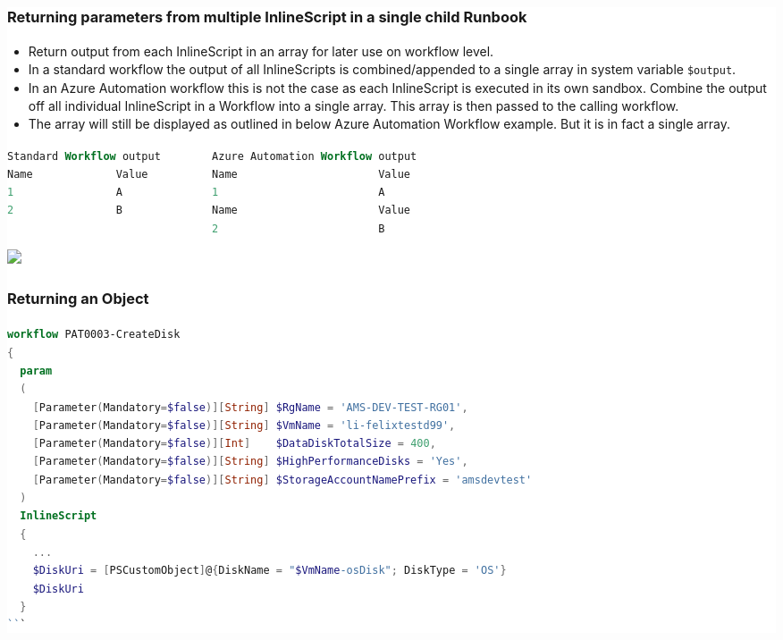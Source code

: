 ### Returning parameters from multiple InlineScript in a single child Runbook
* Return output from each InlineScript in an array for later use on workflow level.
* In a standard workflow the output of all InlineScripts is combined/appended to a single array in system variable `$output`. 
* In an Azure Automation workflow this is not the case as each InlineScript is executed in its own sandbox. Combine the output off all individual InlineScript in a Workflow into a single array. This array is then passed to the calling workflow.
* The array will still be displayed as outlined in below Azure Automation Workflow example. But it is in fact a single array.
```powershell
Standard Workflow output        Azure Automation Workflow output
Name             Value          Name                      Value      
1                A              1                         A
2                B              Name                      Value 
                                2                         B
```
<img src="https://github.com/fbodmer/AzureGovernance/wiki/Runbook-Calling-1.png" width="800">



### Returning an Object
````powershell
workflow PAT0003-CreateDisk
{
  param
  (
    [Parameter(Mandatory=$false)][String] $RgName = 'AMS-DEV-TEST-RG01',
    [Parameter(Mandatory=$false)][String] $VmName = 'li-felixtestd99',
    [Parameter(Mandatory=$false)][Int]    $DataDiskTotalSize = 400,
    [Parameter(Mandatory=$false)][String] $HighPerformanceDisks = 'Yes',
    [Parameter(Mandatory=$false)][String] $StorageAccountNamePrefix = 'amsdevtest'
  )
  InlineScript
  {
    ...
    $DiskUri = [PSCustomObject]@{DiskName = "$VmName-osDisk"; DiskType = 'OS'}
    $DiskUri
  }
```
